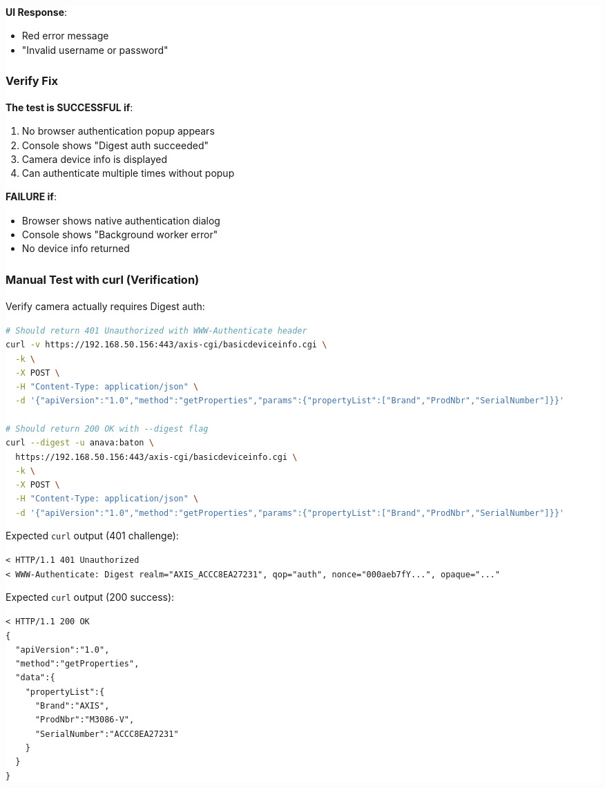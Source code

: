 **UI Response**:
- Red error message
- "Invalid username or password"

### Verify Fix

**The test is SUCCESSFUL if**:
1. No browser authentication popup appears
2. Console shows "Digest auth succeeded"
3. Camera device info is displayed
4. Can authenticate multiple times without popup

**FAILURE if**:
- Browser shows native authentication dialog
- Console shows "Background worker error"
- No device info returned

### Manual Test with curl (Verification)

Verify camera actually requires Digest auth:

```bash
# Should return 401 Unauthorized with WWW-Authenticate header
curl -v https://192.168.50.156:443/axis-cgi/basicdeviceinfo.cgi \
  -k \
  -X POST \
  -H "Content-Type: application/json" \
  -d '{"apiVersion":"1.0","method":"getProperties","params":{"propertyList":["Brand","ProdNbr","SerialNumber"]}}'

# Should return 200 OK with --digest flag
curl --digest -u anava:baton \
  https://192.168.50.156:443/axis-cgi/basicdeviceinfo.cgi \
  -k \
  -X POST \
  -H "Content-Type: application/json" \
  -d '{"apiVersion":"1.0","method":"getProperties","params":{"propertyList":["Brand","ProdNbr","SerialNumber"]}}'
```

Expected `curl` output (401 challenge):
```
< HTTP/1.1 401 Unauthorized
< WWW-Authenticate: Digest realm="AXIS_ACCC8EA27231", qop="auth", nonce="000aeb7fY...", opaque="..."
```

Expected `curl` output (200 success):
```
< HTTP/1.1 200 OK
{
  "apiVersion":"1.0",
  "method":"getProperties",
  "data":{
    "propertyList":{
      "Brand":"AXIS",
      "ProdNbr":"M3086-V",
      "SerialNumber":"ACCC8EA27231"
    }
  }
}
```
